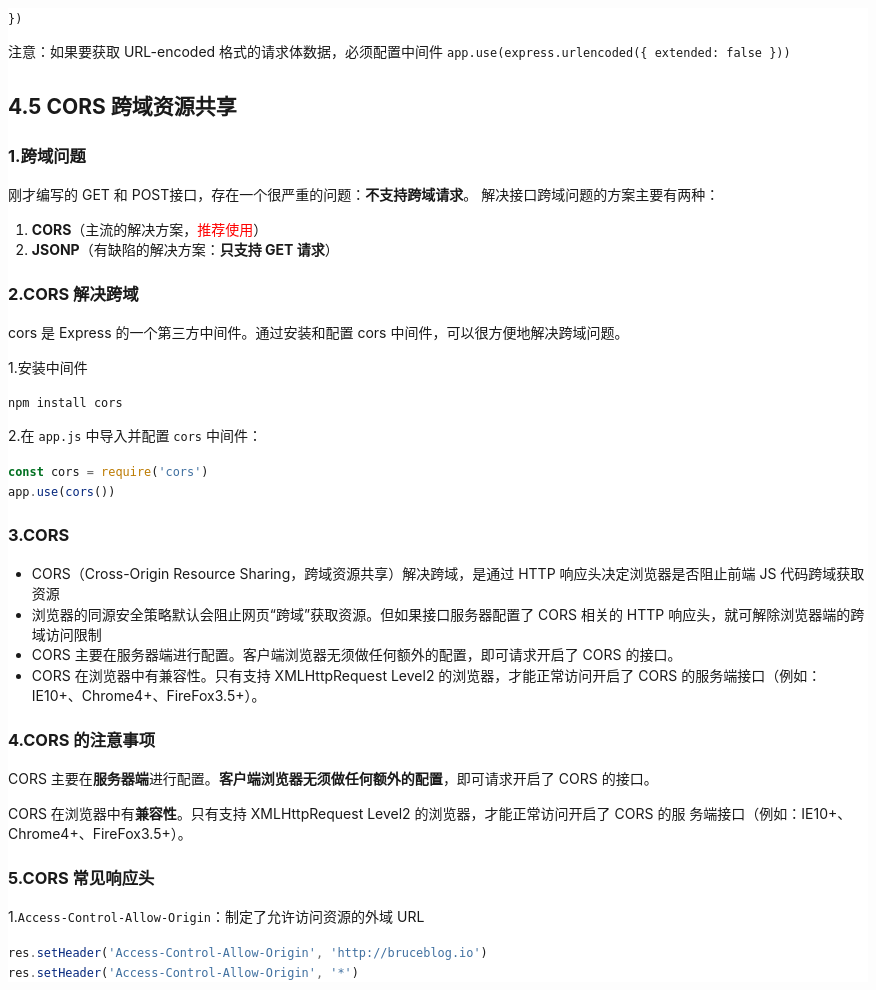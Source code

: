 ```js
})
```

注意：如果要获取 URL-encoded 格式的请求体数据，必须配置中间件 `app.use(express.urlencoded({ extended: false }))`

## 4.5 CORS 跨域资源共享

### 1.跨域问题

刚才编写的 GET 和 POST接口，存在一个很严重的问题：**不支持跨域请求**。 解决接口跨域问题的方案主要有两种： 

1. **CORS**（主流的解决方案，<font color='red'>推荐使用</font>） 
2. **JSONP**（有缺陷的解决方案：**只支持 GET 请求**）

### 2.CORS 解决跨域

cors 是 Express 的一个第三方中间件。通过安装和配置 cors 中间件，可以很方便地解决跨域问题。

1.安装中间件

```sh
npm install cors
```

2.在 `app.js` 中导入并配置 `cors` 中间件：

```js
const cors = require('cors')
app.use(cors())
```

### 3.CORS

- CORS（Cross-Origin Resource Sharing，跨域资源共享）解决跨域，是通过 HTTP 响应头决定浏览器是否阻止前端 JS 代码跨域获取资源
- 浏览器的同源安全策略默认会阻止网页“跨域”获取资源。但如果接口服务器配置了 CORS 相关的 HTTP 响应头，就可解除浏览器端的跨域访问限制
- CORS 主要在服务器端进行配置。客户端浏览器无须做任何额外的配置，即可请求开启了 CORS 的接口。
- CORS 在浏览器中有兼容性。只有支持 XMLHttpRequest Level2 的浏览器，才能正常访问开启了 CORS 的服务端接口（例如：IE10+、Chrome4+、FireFox3.5+）。



### 4.CORS 的注意事项

CORS 主要在**服务器端**进行配置。**客户端浏览器无须做任何额外的配置**，即可请求开启了 CORS 的接口。 

CORS 在浏览器中有**兼容性**。只有支持 XMLHttpRequest Level2 的浏览器，才能正常访问开启了 CORS 的服 务端接口（例如：IE10+、Chrome4+、FireFox3.5+）。



### 5.CORS 常见响应头

1.`Access-Control-Allow-Origin`：制定了允许访问资源的外域 URL

```js
res.setHeader('Access-Control-Allow-Origin', 'http://bruceblog.io')
res.setHeader('Access-Control-Allow-Origin', '*')
```
